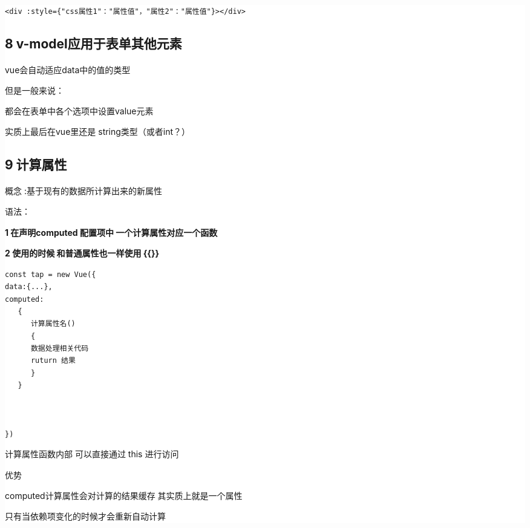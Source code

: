 
```
<div :style={"css属性1"："属性值"，"属性2"："属性值"}></div>
```





## 8    v-model应用于表单其他元素

vue会自动适应data中的值的类型

但是一般来说：

都会在表单中各个选项中设置value元素

实质上最后在vue里还是 string类型（或者int？）





## 9 计算属性

概念 :基于现有的数据所计算出来的新属性  



语法：

**1 在声明computed 配置项中 一个计算属性对应一个函数**

**2 使用的时候  和普通属性也一样使用  {{}}**

```
const tap = new Vue({
data:{...},
computed:
   {
      计算属性名()
      {
      数据处理相关代码
      ruturn 结果
      }
   }
   
   
   
})
```

计算属性函数内部 可以直接通过 this  进行访问 





优势 

computed计算属性会对计算的结果缓存 其实质上就是一个属性

只有当依赖项变化的时候才会重新自动计算
